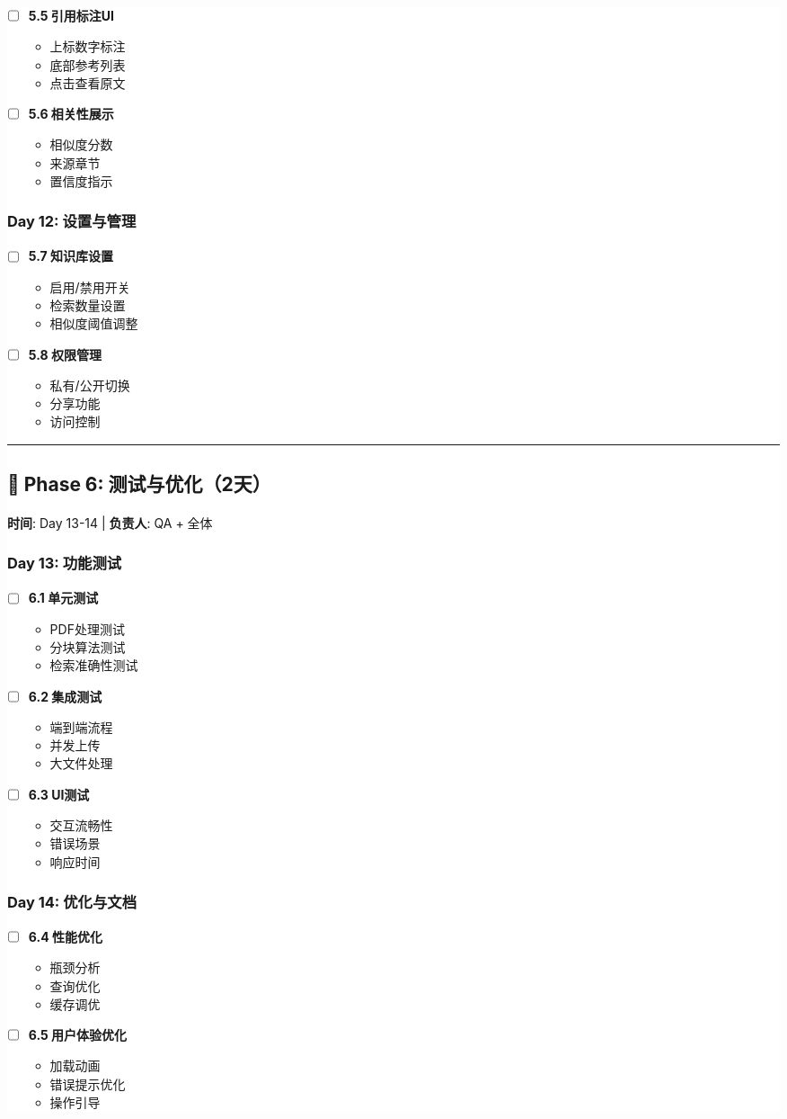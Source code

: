 - [ ] **5.5 引用标注UI**
  - 上标数字标注
  - 底部参考列表
  - 点击查看原文

- [ ] **5.6 相关性展示**
  - 相似度分数
  - 来源章节
  - 置信度指示

### Day 12: 设置与管理
- [ ] **5.7 知识库设置**
  - 启用/禁用开关
  - 检索数量设置
  - 相似度阈值调整

- [ ] **5.8 权限管理**
  - 私有/公开切换
  - 分享功能
  - 访问控制

---

## 🧪 Phase 6: 测试与优化（2天）
**时间**: Day 13-14 | **负责人**: QA + 全体

### Day 13: 功能测试
- [ ] **6.1 单元测试**
  - PDF处理测试
  - 分块算法测试
  - 检索准确性测试

- [ ] **6.2 集成测试**
  - 端到端流程
  - 并发上传
  - 大文件处理

- [ ] **6.3 UI测试**
  - 交互流畅性
  - 错误场景
  - 响应时间

### Day 14: 优化与文档
- [ ] **6.4 性能优化**
  - 瓶颈分析
  - 查询优化
  - 缓存调优

- [ ] **6.5 用户体验优化**
  - 加载动画
  - 错误提示优化
  - 操作引导
